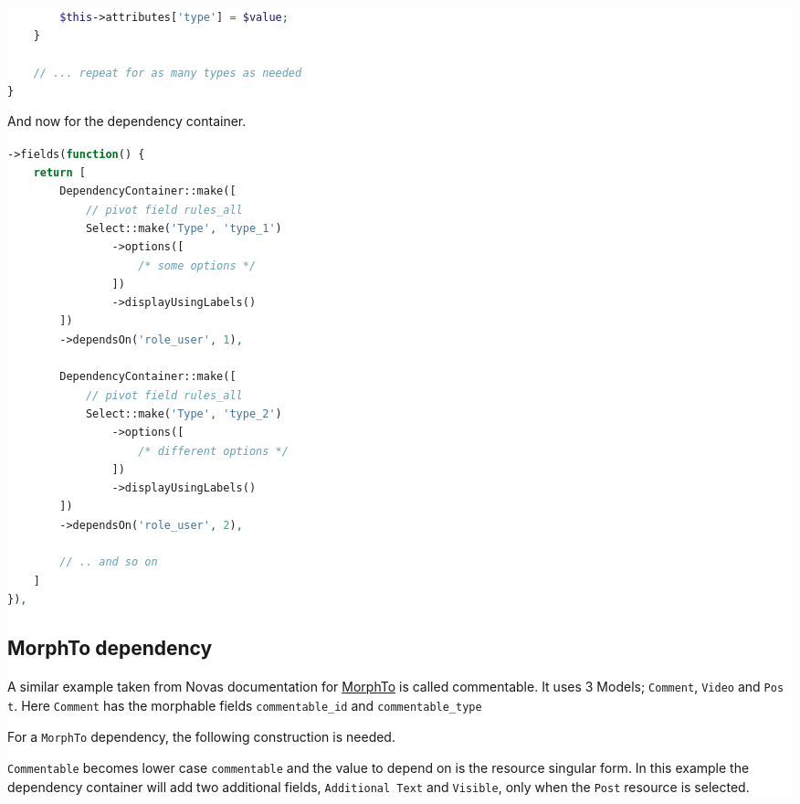 ```php
		$this->attributes['type'] = $value;
	}

	// ... repeat for as many types as needed
}
```

And now for the dependency container.

```php
->fields(function() {
	return [
		DependencyContainer::make([
		    // pivot field rules_all
		    Select::make('Type', 'type_1')
		    	->options([ 
		    		/* some options */ 
	    		])
		    	->displayUsingLabels()
		])
		->dependsOn('role_user', 1),
	
		DependencyContainer::make([
		    // pivot field rules_all
		    Select::make('Type', 'type_2')
		    	->options([ 
		    		/* different options */ 
	    		])
		    	->displayUsingLabels()
		])
		->dependsOn('role_user', 2),
		
		// .. and so on
	]
}),
```

## MorphTo dependency

A similar example taken from Novas documentation
for [MorphTo](https://nova.laravel.com/docs/2.0/resources/relationships.html#morphto) is called commentable. It uses 3
Models; `Comment`, `Video` and `Post`. Here `Comment` has the morphable fields `commentable_id` and `commentable_type`

For a `MorphTo` dependency, the following construction is needed.

`Commentable` becomes lower case `commentable` and the value to depend on is the resource singular form. In this example
the dependency container will add two additional fields, `Additional Text` and `Visible`, only when the `Post` resource
is selected.
